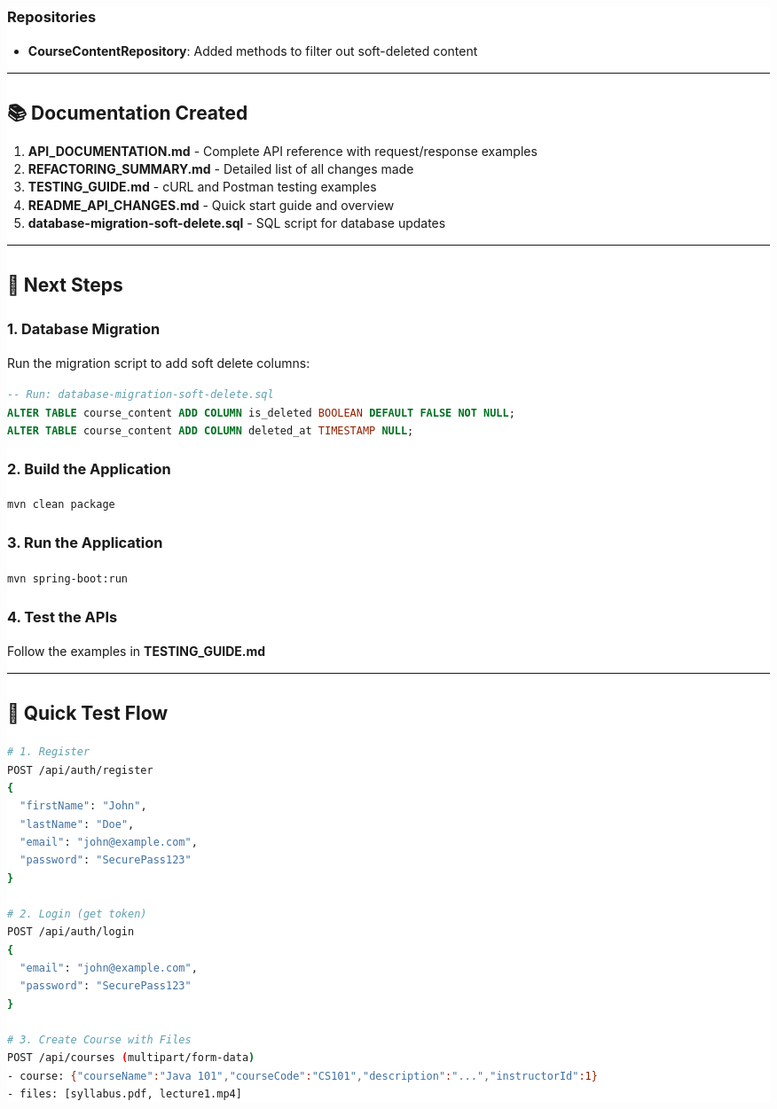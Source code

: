 ### Repositories
- **CourseContentRepository**: Added methods to filter out soft-deleted content

---

## 📚 Documentation Created

1. **API_DOCUMENTATION.md** - Complete API reference with request/response examples
2. **REFACTORING_SUMMARY.md** - Detailed list of all changes made
3. **TESTING_GUIDE.md** - cURL and Postman testing examples
4. **README_API_CHANGES.md** - Quick start guide and overview
5. **database-migration-soft-delete.sql** - SQL script for database updates

---

## 🚀 Next Steps

### 1. Database Migration
Run the migration script to add soft delete columns:
```sql
-- Run: database-migration-soft-delete.sql
ALTER TABLE course_content ADD COLUMN is_deleted BOOLEAN DEFAULT FALSE NOT NULL;
ALTER TABLE course_content ADD COLUMN deleted_at TIMESTAMP NULL;
```

### 2. Build the Application
```bash
mvn clean package
```

### 3. Run the Application
```bash
mvn spring-boot:run
```

### 4. Test the APIs
Follow the examples in **TESTING_GUIDE.md**

---

## 🧪 Quick Test Flow

```bash
# 1. Register
POST /api/auth/register
{
  "firstName": "John",
  "lastName": "Doe", 
  "email": "john@example.com",
  "password": "SecurePass123"
}

# 2. Login (get token)
POST /api/auth/login
{
  "email": "john@example.com",
  "password": "SecurePass123"
}

# 3. Create Course with Files
POST /api/courses (multipart/form-data)
- course: {"courseName":"Java 101","courseCode":"CS101","description":"...","instructorId":1}
- files: [syllabus.pdf, lecture1.mp4]
```